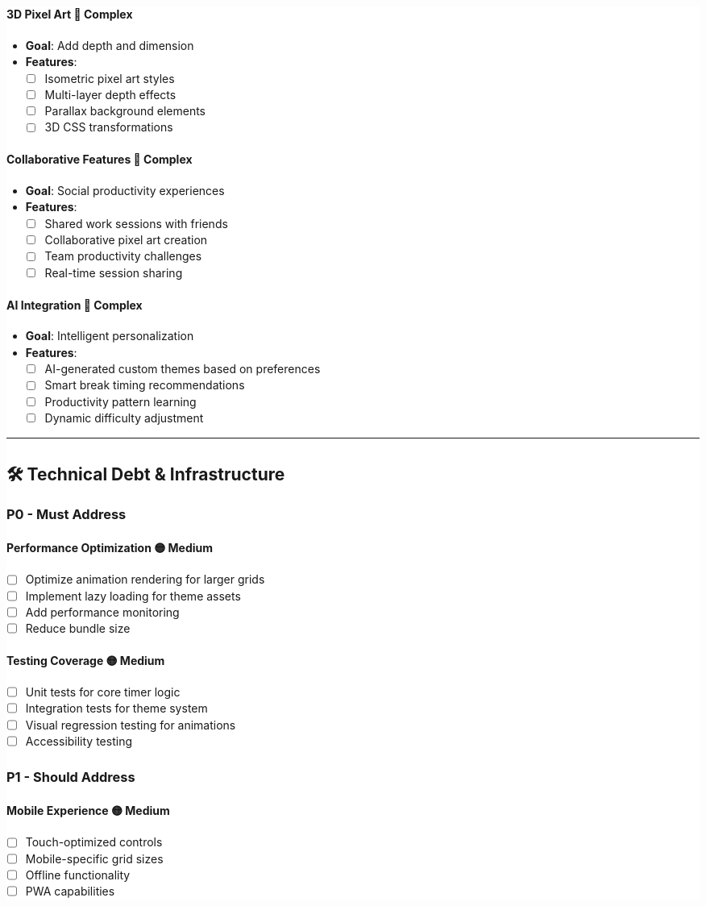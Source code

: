 #### **3D Pixel Art** 🔴 Complex
- **Goal**: Add depth and dimension
- **Features**:
  - [ ] Isometric pixel art styles
  - [ ] Multi-layer depth effects
  - [ ] Parallax background elements
  - [ ] 3D CSS transformations

#### **Collaborative Features** 🔴 Complex
- **Goal**: Social productivity experiences
- **Features**:
  - [ ] Shared work sessions with friends
  - [ ] Collaborative pixel art creation
  - [ ] Team productivity challenges
  - [ ] Real-time session sharing

#### **AI Integration** 🔴 Complex
- **Goal**: Intelligent personalization
- **Features**:
  - [ ] AI-generated custom themes based on preferences
  - [ ] Smart break timing recommendations
  - [ ] Productivity pattern learning
  - [ ] Dynamic difficulty adjustment

---

## 🛠️ Technical Debt & Infrastructure

### P0 - Must Address

#### **Performance Optimization** 🟡 Medium
- [ ] Optimize animation rendering for larger grids
- [ ] Implement lazy loading for theme assets
- [ ] Add performance monitoring
- [ ] Reduce bundle size

#### **Testing Coverage** 🟡 Medium
- [ ] Unit tests for core timer logic
- [ ] Integration tests for theme system
- [ ] Visual regression testing for animations
- [ ] Accessibility testing

### P1 - Should Address

#### **Mobile Experience** 🟡 Medium
- [ ] Touch-optimized controls
- [ ] Mobile-specific grid sizes
- [ ] Offline functionality
- [ ] PWA capabilities
